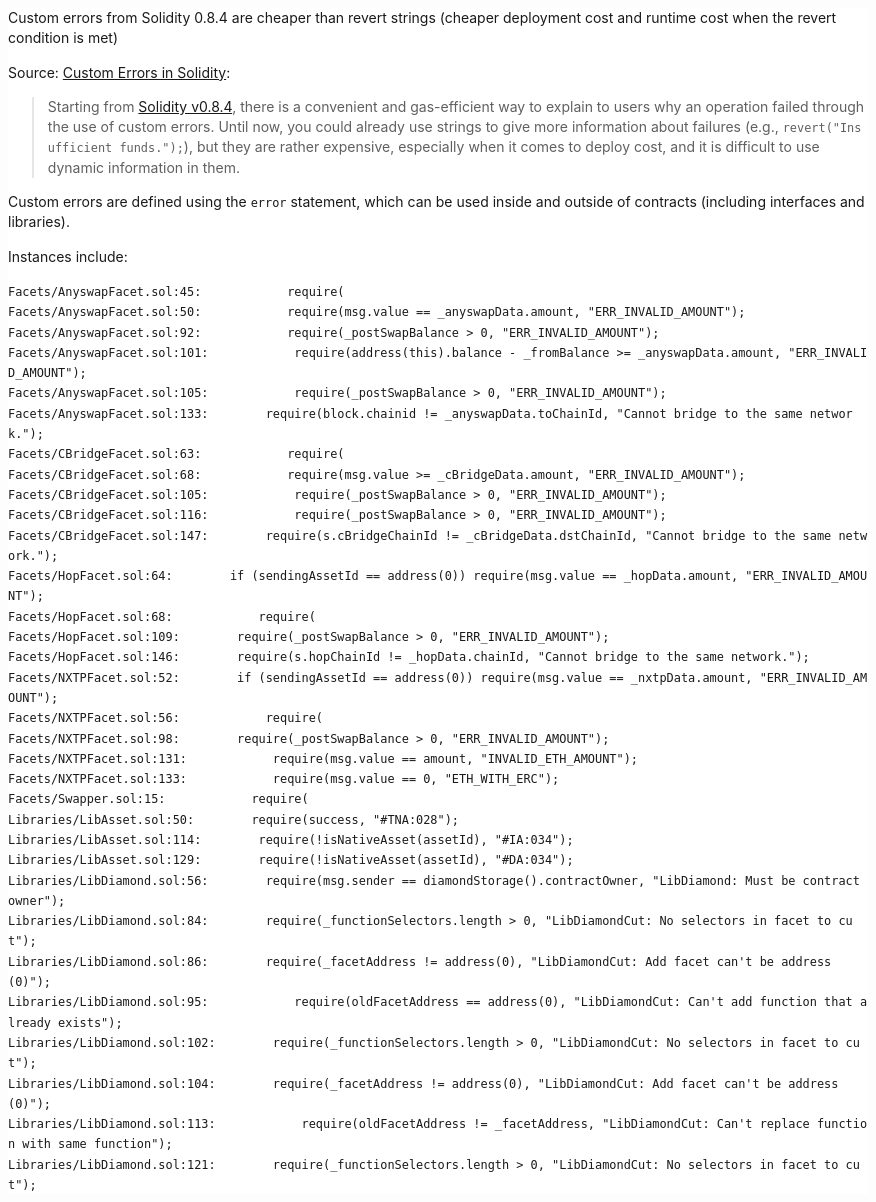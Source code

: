 Custom errors from Solidity 0.8.4 are cheaper than revert strings (cheaper deployment cost and runtime cost when the revert condition is met)

Source: [Custom Errors in Solidity](https://blog.soliditylang.org/2021/04/21/custom-errors/):

> Starting from [Solidity v0.8.4](https://github.com/ethereum/solidity/releases/tag/v0.8.4), there is a convenient and gas-efficient way to explain to users why an operation failed through the use of custom errors. Until now, you could already use strings to give more information about failures (e.g., `revert("Insufficient funds.");`), but they are rather expensive, especially when it comes to deploy cost, and it is difficult to use dynamic information in them.

Custom errors are defined using the `error` statement, which can be used inside and outside of contracts (including interfaces and libraries).

Instances include:

```solidity
Facets/AnyswapFacet.sol:45:            require(
Facets/AnyswapFacet.sol:50:            require(msg.value == _anyswapData.amount, "ERR_INVALID_AMOUNT");
Facets/AnyswapFacet.sol:92:            require(_postSwapBalance > 0, "ERR_INVALID_AMOUNT");
Facets/AnyswapFacet.sol:101:            require(address(this).balance - _fromBalance >= _anyswapData.amount, "ERR_INVALID_AMOUNT");
Facets/AnyswapFacet.sol:105:            require(_postSwapBalance > 0, "ERR_INVALID_AMOUNT");
Facets/AnyswapFacet.sol:133:        require(block.chainid != _anyswapData.toChainId, "Cannot bridge to the same network.");
Facets/CBridgeFacet.sol:63:            require(
Facets/CBridgeFacet.sol:68:            require(msg.value >= _cBridgeData.amount, "ERR_INVALID_AMOUNT");
Facets/CBridgeFacet.sol:105:            require(_postSwapBalance > 0, "ERR_INVALID_AMOUNT");
Facets/CBridgeFacet.sol:116:            require(_postSwapBalance > 0, "ERR_INVALID_AMOUNT");
Facets/CBridgeFacet.sol:147:        require(s.cBridgeChainId != _cBridgeData.dstChainId, "Cannot bridge to the same network.");
Facets/HopFacet.sol:64:        if (sendingAssetId == address(0)) require(msg.value == _hopData.amount, "ERR_INVALID_AMOUNT");
Facets/HopFacet.sol:68:            require(
Facets/HopFacet.sol:109:        require(_postSwapBalance > 0, "ERR_INVALID_AMOUNT");
Facets/HopFacet.sol:146:        require(s.hopChainId != _hopData.chainId, "Cannot bridge to the same network.");
Facets/NXTPFacet.sol:52:        if (sendingAssetId == address(0)) require(msg.value == _nxtpData.amount, "ERR_INVALID_AMOUNT");
Facets/NXTPFacet.sol:56:            require(
Facets/NXTPFacet.sol:98:        require(_postSwapBalance > 0, "ERR_INVALID_AMOUNT");
Facets/NXTPFacet.sol:131:            require(msg.value == amount, "INVALID_ETH_AMOUNT");
Facets/NXTPFacet.sol:133:            require(msg.value == 0, "ETH_WITH_ERC");
Facets/Swapper.sol:15:            require(
Libraries/LibAsset.sol:50:        require(success, "#TNA:028");
Libraries/LibAsset.sol:114:        require(!isNativeAsset(assetId), "#IA:034");
Libraries/LibAsset.sol:129:        require(!isNativeAsset(assetId), "#DA:034");
Libraries/LibDiamond.sol:56:        require(msg.sender == diamondStorage().contractOwner, "LibDiamond: Must be contract owner");
Libraries/LibDiamond.sol:84:        require(_functionSelectors.length > 0, "LibDiamondCut: No selectors in facet to cut");
Libraries/LibDiamond.sol:86:        require(_facetAddress != address(0), "LibDiamondCut: Add facet can't be address(0)");
Libraries/LibDiamond.sol:95:            require(oldFacetAddress == address(0), "LibDiamondCut: Can't add function that already exists");
Libraries/LibDiamond.sol:102:        require(_functionSelectors.length > 0, "LibDiamondCut: No selectors in facet to cut");
Libraries/LibDiamond.sol:104:        require(_facetAddress != address(0), "LibDiamondCut: Add facet can't be address(0)");
Libraries/LibDiamond.sol:113:            require(oldFacetAddress != _facetAddress, "LibDiamondCut: Can't replace function with same function");
Libraries/LibDiamond.sol:121:        require(_functionSelectors.length > 0, "LibDiamondCut: No selectors in facet to cut");
```